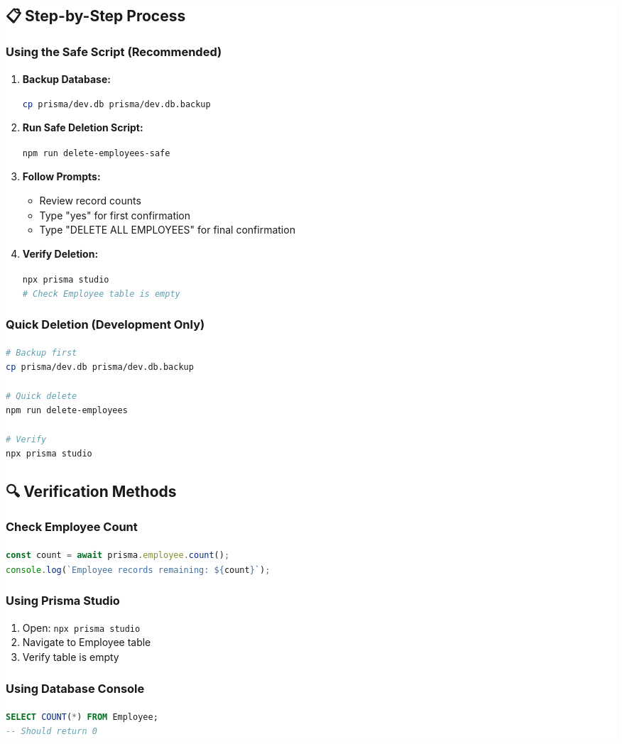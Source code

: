 ## 📋 **Step-by-Step Process**

### Using the Safe Script (Recommended)

1. **Backup Database:**
   ```bash
   cp prisma/dev.db prisma/dev.db.backup
   ```

2. **Run Safe Deletion Script:**
   ```bash
   npm run delete-employees-safe
   ```

3. **Follow Prompts:**
   - Review record counts
   - Type "yes" for first confirmation
   - Type "DELETE ALL EMPLOYEES" for final confirmation

4. **Verify Deletion:**
   ```bash
   npx prisma studio
   # Check Employee table is empty
   ```

### Quick Deletion (Development Only)

```bash
# Backup first
cp prisma/dev.db prisma/dev.db.backup

# Quick delete
npm run delete-employees

# Verify
npx prisma studio
```

## 🔍 **Verification Methods**

### Check Employee Count
```typescript
const count = await prisma.employee.count();
console.log(`Employee records remaining: ${count}`);
```

### Using Prisma Studio
1. Open: `npx prisma studio`
2. Navigate to Employee table
3. Verify table is empty

### Using Database Console
```sql
SELECT COUNT(*) FROM Employee;
-- Should return 0
```
